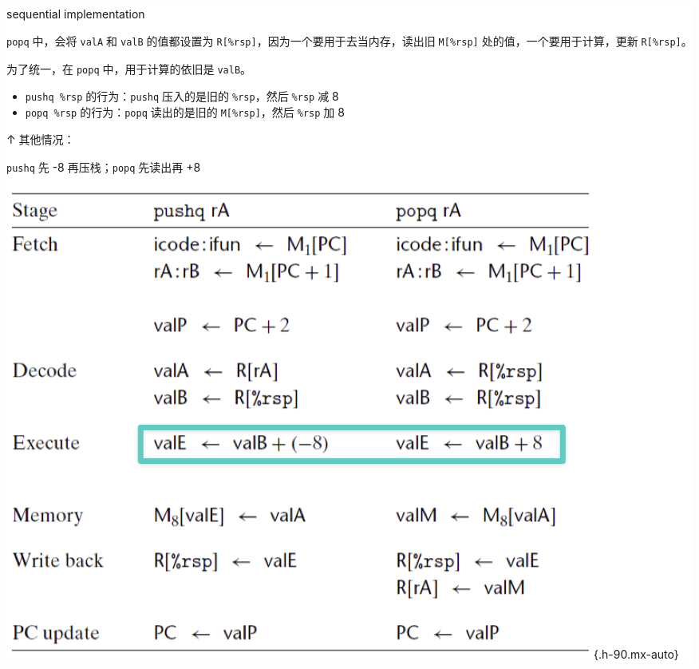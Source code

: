 sequential implementation

<div grid="~ cols-3 gap-8">
<div>

`popq` 中，会将 `valA` 和 `valB` 的值都设置为 `R[%rsp]`，因为一个要用于去当内存，读出旧 `M[%rsp]` 处的值，一个要用于计算，更新 `R[%rsp]`。

为了统一，在 `popq` 中，用于计算的依旧是 `valB`。

<div text-sm>

- `pushq %rsp` 的行为：`pushq` 压入的是旧的 `%rsp`，然后 `%rsp` 减 8
- `popq %rsp` 的行为：`popq` 读出的是旧的 `M[%rsp]`，然后 `%rsp` 加 8

↑ 其他情况：

`pushq` 先 -8 再压栈；`popq` 先读出再 +8

</div>

</div>

<div col-span-2>

![seq_inst_stages_3](./res/image/slides.assets/seq_inst_stages_3.png){.h-90.mx-auto}
